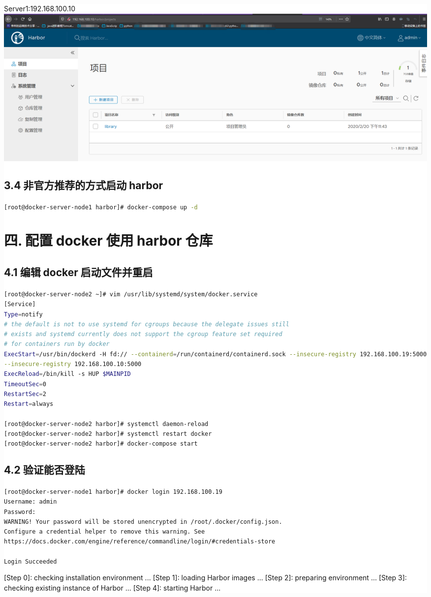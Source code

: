 Server1:192.168.100.10
![](png/2020-02-20-23-47-59.png)

## 3.4 非官方推荐的方式启动 harbor

```bash
[root@docker-server-node1 harbor]# docker-compose up -d
```

# 四. 配置 docker 使用 harbor 仓库

## 4.1 编辑 docker 启动文件并重启

```bash
[root@docker-server-node2 ~]# vim /usr/lib/systemd/system/docker.service
[Service]
Type=notify
# the default is not to use systemd for cgroups because the delegate issues still
# exists and systemd currently does not support the cgroup feature set required
# for containers run by docker
ExecStart=/usr/bin/dockerd -H fd:// --containerd=/run/containerd/containerd.sock --insecure-registry 192.168.100.19:5000 --insecure-registry 192.168.100.10:5000
ExecReload=/bin/kill -s HUP $MAINPID
TimeoutSec=0
RestartSec=2
Restart=always

[root@docker-server-node2 harbor]# systemctl daemon-reload
[root@docker-server-node2 harbor]# systemctl restart docker
[root@docker-server-node2 harbor]# docker-compose start
```

## 4.2 验证能否登陆

```bash
[root@docker-server-node1 harbor]# docker login 192.168.100.19
Username: admin
Password:
WARNING! Your password will be stored unencrypted in /root/.docker/config.json.
Configure a credential helper to remove this warning. See
https://docs.docker.com/engine/reference/commandline/login/#credentials-store

Login Succeeded
```


[Step 0]: checking installation environment ...
[Step 1]: loading Harbor images ...
[Step 2]: preparing environment ...
[Step 3]: checking existing instance of Harbor ...
[Step 4]: starting Harbor ...